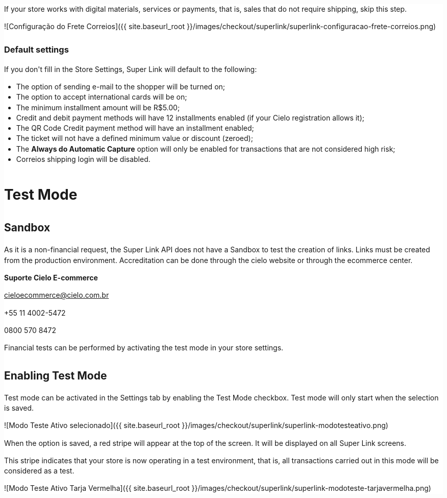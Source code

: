 If your store works with digital materials, services or payments, that is, sales that do not require shipping, skip this step.

![Configuração do Frete Correios]({{ site.baseurl_root }}/images/checkout/superlink/superlink-configuracao-frete-correios.png)

### Default settings

If you don't fill in the Store Settings, Super Link will default to the following:

* The option of sending e-mail to the shopper will be turned on;
* The option to accept international cards will be on;
* The minimum installment amount will be R$5.00;
* Credit and debit payment methods will have 12 installments enabled (if your Cielo registration allows it);
* The QR Code Credit payment method will have an installment enabled;
* The ticket will not have a defined minimum value or discount (zeroed);
* The **Always do Automatic Capture** option will only be enabled for transactions that are not considered high risk;
* Correios shipping login will be disabled.

# Test Mode

## Sandbox

As it is a non-financial request, the Super Link API does not have a Sandbox to test the creation of links. Links must be created from the production environment. Accreditation can be done through the cielo website or through the ecommerce center.

**Suporte Cielo E-commerce**

cieloecommerce@cielo.com.br

+55 11 4002-5472

0800 570 8472

Financial tests can be performed by activating the test mode in your store settings.

## Enabling Test Mode

Test mode can be activated in the Settings tab by enabling the Test Mode checkbox. Test mode will only start when the selection is saved.

![Modo Teste Ativo selecionado]({{ site.baseurl_root }}/images/checkout/superlink/superlink-modotesteativo.png)

When the option is saved, a red stripe will appear at the top of the screen. It will be displayed on all Super Link screens.

This stripe indicates that your store is now operating in a test environment, that is, all transactions carried out in this mode will be considered as a test.

![Modo Teste Ativo Tarja Vermelha]({{ site.baseurl_root }}/images/checkout/superlink/superlink-modoteste-tarjavermelha.png)
